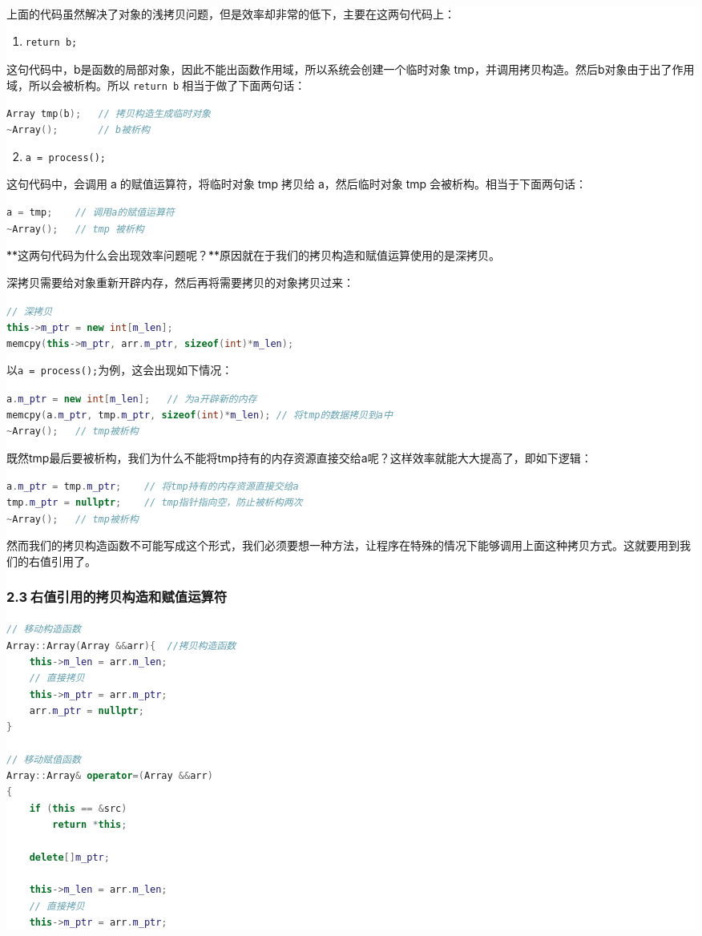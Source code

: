 上面的代码虽然解决了对象的浅拷贝问题，但是效率却非常的低下，主要在这两句代码上：

1. `return b;`

这句代码中，b是函数的局部对象，因此不能出函数作用域，所以系统会创建一个临时对象 tmp，并调用拷贝构造。然后b对象由于出了作用域，所以会被析构。所以 `return b` 相当于做了下面两句话：

```C++
Array tmp(b);	// 拷贝构造生成临时对象
~Array(); 		// b被析构
```

2. `a = process();`

这句代码中，会调用 a 的赋值运算符，将临时对象 tmp 拷贝给 a，然后临时对象 tmp 会被析构。相当于下面两句话：

```C++
a = tmp;	// 调用a的赋值运算符
~Array();	// tmp 被析构
```



**这两句代码为什么会出现效率问题呢？**原因就在于我们的拷贝构造和赋值运算使用的是深拷贝。

深拷贝需要给对象重新开辟内存，然后再将需要拷贝的对象拷贝过来：

```C++
// 深拷贝
this->m_ptr = new int[m_len];		
memcpy(this->m_ptr, arr.m_ptr, sizeof(int)*m_len);
```

以`a = process();`为例，这会出现如下情况：

```C++
a.m_ptr = new int[m_len];	// 为a开辟新的内存
memcpy(a.m_ptr, tmp.m_ptr, sizeof(int)*m_len); // 将tmp的数据拷贝到a中
~Array();	// tmp被析构
```

既然tmp最后要被析构，我们为什么不能将tmp持有的内存资源直接交给a呢？这样效率就能大大提高了，即如下逻辑：

```C++
a.m_ptr = tmp.m_ptr;	// 将tmp持有的内存资源直接交给a
tmp.m_ptr = nullptr;	// tmp指针指向空，防止被析构两次
~Array();	// tmp被析构
```

然而我们的拷贝构造函数不可能写成这个形式，我们必须要想一种方法，让程序在特殊的情况下能够调用上面这种拷贝方式。这就要用到我们的右值引用了。



### 2.3 右值引用的拷贝构造和赋值运算符

```C++
// 移动构造函数
Array::Array(Array &&arr){  //拷贝构造函数
    this->m_len = arr.m_len;
    // 直接拷贝
    this->m_ptr = arr.m_ptr;
    arr.m_ptr = nullptr;
}

// 移动赋值函数
Array::Array& operator=(Array &&arr)
{
    if (this == &src)
        return *this;

    delete[]m_ptr;
	
    this->m_len = arr.m_len;
    // 直接拷贝
    this->m_ptr = arr.m_ptr;
```